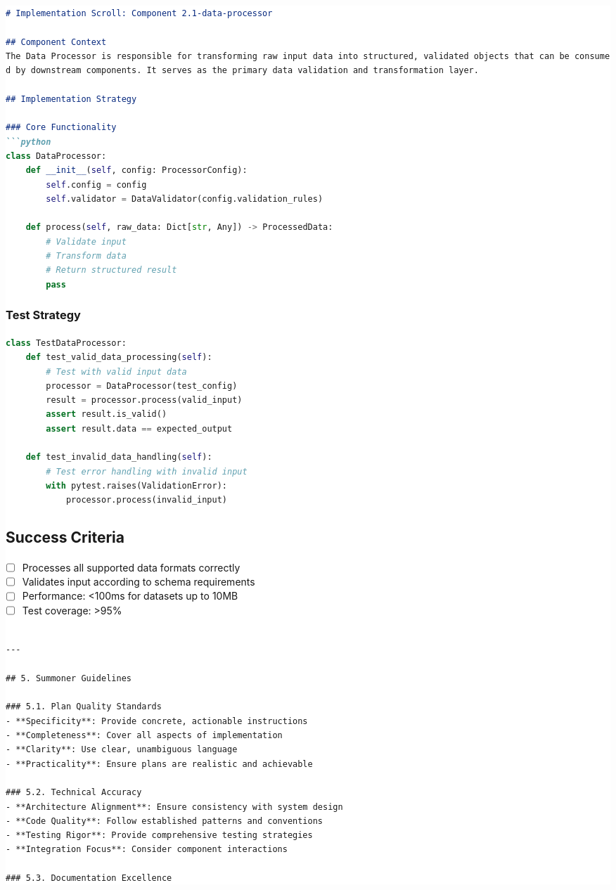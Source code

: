 ```markdown
# Implementation Scroll: Component 2.1-data-processor

## Component Context
The Data Processor is responsible for transforming raw input data into structured, validated objects that can be consumed by downstream components. It serves as the primary data validation and transformation layer.

## Implementation Strategy

### Core Functionality
```python
class DataProcessor:
    def __init__(self, config: ProcessorConfig):
        self.config = config
        self.validator = DataValidator(config.validation_rules)
    
    def process(self, raw_data: Dict[str, Any]) -> ProcessedData:
        # Validate input
        # Transform data
        # Return structured result
        pass
```

### Test Strategy
```python
class TestDataProcessor:
    def test_valid_data_processing(self):
        # Test with valid input data
        processor = DataProcessor(test_config)
        result = processor.process(valid_input)
        assert result.is_valid()
        assert result.data == expected_output
    
    def test_invalid_data_handling(self):
        # Test error handling with invalid input
        with pytest.raises(ValidationError):
            processor.process(invalid_input)
```

## Success Criteria
- [ ] Processes all supported data formats correctly
- [ ] Validates input according to schema requirements
- [ ] Performance: <100ms for datasets up to 10MB
- [ ] Test coverage: >95%
```

---

## 5. Summoner Guidelines

### 5.1. Plan Quality Standards
- **Specificity**: Provide concrete, actionable instructions
- **Completeness**: Cover all aspects of implementation
- **Clarity**: Use clear, unambiguous language
- **Practicality**: Ensure plans are realistic and achievable

### 5.2. Technical Accuracy
- **Architecture Alignment**: Ensure consistency with system design
- **Code Quality**: Follow established patterns and conventions
- **Testing Rigor**: Provide comprehensive testing strategies
- **Integration Focus**: Consider component interactions

### 5.3. Documentation Excellence
```